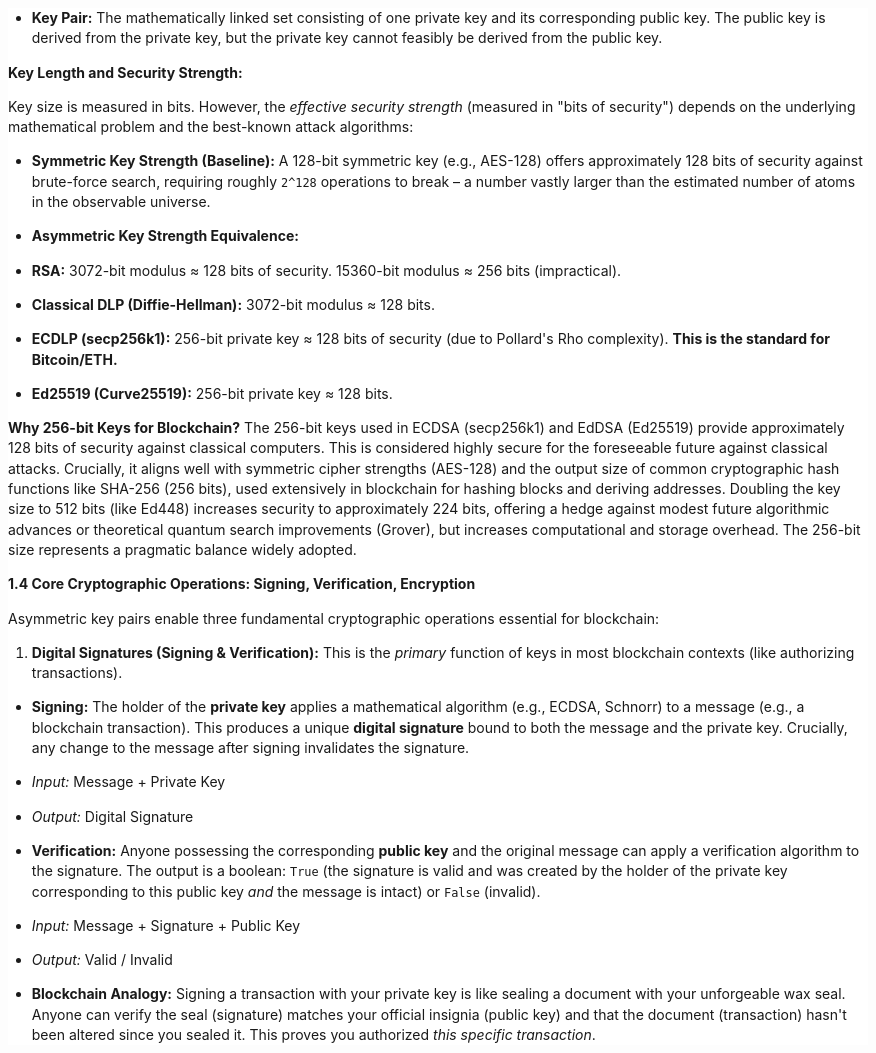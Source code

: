 *   **Key Pair:** The mathematically linked set consisting of one private key and its corresponding public key. The public key is derived from the private key, but the private key cannot feasibly be derived from the public key.

**Key Length and Security Strength:**

Key size is measured in bits. However, the *effective security strength* (measured in "bits of security") depends on the underlying mathematical problem and the best-known attack algorithms:

*   **Symmetric Key Strength (Baseline):** A 128-bit symmetric key (e.g., AES-128) offers approximately 128 bits of security against brute-force search, requiring roughly `2^128` operations to break – a number vastly larger than the estimated number of atoms in the observable universe.

*   **Asymmetric Key Strength Equivalence:**

*   **RSA:** 3072-bit modulus ≈ 128 bits of security. 15360-bit modulus ≈ 256 bits (impractical).

*   **Classical DLP (Diffie-Hellman):** 3072-bit modulus ≈ 128 bits.

*   **ECDLP (secp256k1):** 256-bit private key ≈ 128 bits of security (due to Pollard's Rho complexity). **This is the standard for Bitcoin/ETH.**

*   **Ed25519 (Curve25519):** 256-bit private key ≈ 128 bits.

**Why 256-bit Keys for Blockchain?** The 256-bit keys used in ECDSA (secp256k1) and EdDSA (Ed25519) provide approximately 128 bits of security against classical computers. This is considered highly secure for the foreseeable future against classical attacks. Crucially, it aligns well with symmetric cipher strengths (AES-128) and the output size of common cryptographic hash functions like SHA-256 (256 bits), used extensively in blockchain for hashing blocks and deriving addresses. Doubling the key size to 512 bits (like Ed448) increases security to approximately 224 bits, offering a hedge against modest future algorithmic advances or theoretical quantum search improvements (Grover), but increases computational and storage overhead. The 256-bit size represents a pragmatic balance widely adopted.

**1.4 Core Cryptographic Operations: Signing, Verification, Encryption**

Asymmetric key pairs enable three fundamental cryptographic operations essential for blockchain:

1.  **Digital Signatures (Signing & Verification):** This is the *primary* function of keys in most blockchain contexts (like authorizing transactions).

*   **Signing:** The holder of the **private key** applies a mathematical algorithm (e.g., ECDSA, Schnorr) to a message (e.g., a blockchain transaction). This produces a unique **digital signature** bound to both the message and the private key. Crucially, any change to the message after signing invalidates the signature.

*   *Input:* Message + Private Key

*   *Output:* Digital Signature

*   **Verification:** Anyone possessing the corresponding **public key** and the original message can apply a verification algorithm to the signature. The output is a boolean: `True` (the signature is valid and was created by the holder of the private key corresponding to this public key *and* the message is intact) or `False` (invalid).

*   *Input:* Message + Signature + Public Key

*   *Output:* Valid / Invalid

*   **Blockchain Analogy:** Signing a transaction with your private key is like sealing a document with your unforgeable wax seal. Anyone can verify the seal (signature) matches your official insignia (public key) and that the document (transaction) hasn't been altered since you sealed it. This proves you authorized *this specific transaction*.

